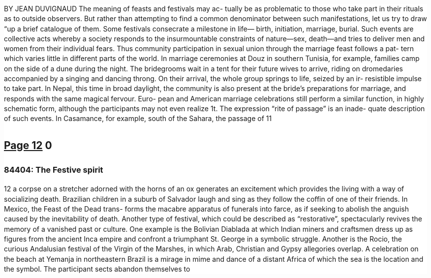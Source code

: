 BY JEAN DUVIGNAUD 
The meaning of feasts and festivals may ac- 
tually be as problematic to those who take part 
in their rituals as to outside observers. But rather 
than attempting to find a common denominator 
between such manifestations, let us try to draw 
“up a brief catalogue of them. 
Some festivals consecrate a milestone in life— 
birth, initiation, marriage, burial. Such events are 
collective acts whereby a society responds to the 
insurmountable constraints of nature—sex, 
death—and tries to deliver men and women from 
their individual fears. 
Thus community participation in sexual 
union through the marriage feast follows a pat- 
tern which varies little in different parts of the 
world. In marriage ceremonies at Douz in 
southern Tunisia, for example, families camp on 
the side of a dune during the night. The 
bridegrooms wait in a tent for their future wives 
to arrive, riding on dromedaries accompanied by 
a singing and dancing throng. On their arrival, 
the whole group springs to life, seized by an ir- 
resistible impulse to take part. In Nepal, this time 
in broad daylight, the community is also present 
at the bride’s preparations for marriage, and 
responds with the same magical fervour. Euro- 
pean and American marriage celebrations still 
perform a similar function, in highly schematic 
form, although the participants may not even 
realize 1t. 
The expression “rite of passage” is an inade- 
quate description of such events. In Casamance, 
for example, south of the Sahara, the passage of 11

## [Page 12](084413engo.pdf#page=12) 0

### 84404: The Festive spirit

12 
a corpse on a stretcher adorned with the horns 
of an ox generates an excitement which provides 
the living with a way of socializing death. 
Brazilian children in a suburb of Salvador laugh 
and sing as they follow the coffin of one of their 
friends. In Mexico, the Feast of the Dead trans- 
forms the macabre apparatus of funerals into 
farce, as if seeking to abolish the anguish caused 
by the inevitability of death. 
Another type of festival, which could be 
described as “restorative”, spectacularly revives 
the memory of a vanished past or culture. One 
example is the Bolivian Diablada at which Indian 
miners and craftsmen dress up as figures from the 
ancient Inca empire and confront a triumphant 
St. George in a symbolic struggle. Another is the 
Rocio, the curious Andalusian festival of the 
Virgin of the Marshes, in which Arab, Christian 
and Gypsy allegories overlap. A celebration on 
the beach at Yemanja in northeastern Brazil is 
a mirage in mime and dance of a distant Africa 
of which the sea is the location and the symbol. 
The participant sects abandon themselves to 